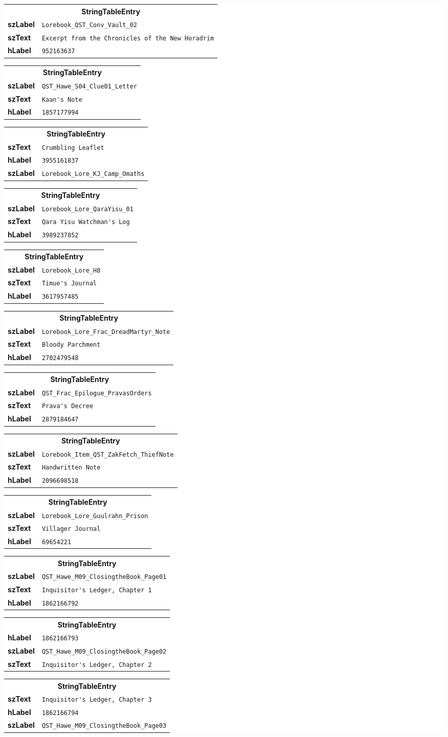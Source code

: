
<table><tr><th colspan="100%">StringTableEntry</th></tr><tr><td><b>szLabel</b></td><td><code>Lorebook_QST_Conv_Vault_02</code></td></tr><tr><td><b>szText</b></td><td><code>Excerpt from the Chronicles of the New Horadrim</code></td></tr><tr><td><b>hLabel</b></td><td><code>952163637</code></td></tr></table>


<table><tr><th colspan="100%">StringTableEntry</th></tr><tr><td><b>szLabel</b></td><td><code>QST_Hawe_S04_Clue01_Letter</code></td></tr><tr><td><b>szText</b></td><td><code>Kaan's Note</code></td></tr><tr><td><b>hLabel</b></td><td><code>1857177994</code></td></tr></table>


<table><tr><th colspan="100%">StringTableEntry</th></tr><tr><td><b>szText</b></td><td><code>Crumbling Leaflet</code></td></tr><tr><td><b>hLabel</b></td><td><code>3955161837</code></td></tr><tr><td><b>szLabel</b></td><td><code>Lorebook_Lore_KJ_Camp_Omaths</code></td></tr></table>


<table><tr><th colspan="100%">StringTableEntry</th></tr><tr><td><b>szLabel</b></td><td><code>Lorebook_Lore_QaraYisu_01</code></td></tr><tr><td><b>szText</b></td><td><code>Qara Yisu Watchman's Log</code></td></tr><tr><td><b>hLabel</b></td><td><code>3989237852</code></td></tr></table>


<table><tr><th colspan="100%">StringTableEntry</th></tr><tr><td><b>szLabel</b></td><td><code>Lorebook_Lore_H8</code></td></tr><tr><td><b>szText</b></td><td><code>Timue's Journal</code></td></tr><tr><td><b>hLabel</b></td><td><code>3617957485</code></td></tr></table>


<table><tr><th colspan="100%">StringTableEntry</th></tr><tr><td><b>szLabel</b></td><td><code>Lorebook_Lore_Frac_DreadMartyr_Note</code></td></tr><tr><td><b>szText</b></td><td><code>Bloody Parchment</code></td></tr><tr><td><b>hLabel</b></td><td><code>2702479548</code></td></tr></table>


<table><tr><th colspan="100%">StringTableEntry</th></tr><tr><td><b>szLabel</b></td><td><code>QST_Frac_Epilogue_PravasOrders</code></td></tr><tr><td><b>szText</b></td><td><code>Prava's Decree</code></td></tr><tr><td><b>hLabel</b></td><td><code>2879184647</code></td></tr></table>


<table><tr><th colspan="100%">StringTableEntry</th></tr><tr><td><b>szLabel</b></td><td><code>Lorebook_Item_QST_ZakFetch_ThiefNote</code></td></tr><tr><td><b>szText</b></td><td><code>Handwritten Note</code></td></tr><tr><td><b>hLabel</b></td><td><code>2096698518</code></td></tr></table>


<table><tr><th colspan="100%">StringTableEntry</th></tr><tr><td><b>szLabel</b></td><td><code>Lorebook_Lore_Guulrahn_Prison</code></td></tr><tr><td><b>szText</b></td><td><code>Villager Journal</code></td></tr><tr><td><b>hLabel</b></td><td><code>69654221</code></td></tr></table>


<table><tr><th colspan="100%">StringTableEntry</th></tr><tr><td><b>szLabel</b></td><td><code>QST_Hawe_M09_ClosingtheBook_Page01</code></td></tr><tr><td><b>szText</b></td><td><code>Inquisitor's Ledger, Chapter 1</code></td></tr><tr><td><b>hLabel</b></td><td><code>1862166792</code></td></tr></table>


<table><tr><th colspan="100%">StringTableEntry</th></tr><tr><td><b>hLabel</b></td><td><code>1862166793</code></td></tr><tr><td><b>szLabel</b></td><td><code>QST_Hawe_M09_ClosingtheBook_Page02</code></td></tr><tr><td><b>szText</b></td><td><code>Inquisitor's Ledger, Chapter 2</code></td></tr></table>


<table><tr><th colspan="100%">StringTableEntry</th></tr><tr><td><b>szText</b></td><td><code>Inquisitor's Ledger, Chapter 3</code></td></tr><tr><td><b>hLabel</b></td><td><code>1862166794</code></td></tr><tr><td><b>szLabel</b></td><td><code>QST_Hawe_M09_ClosingtheBook_Page03</code></td></tr></table>

